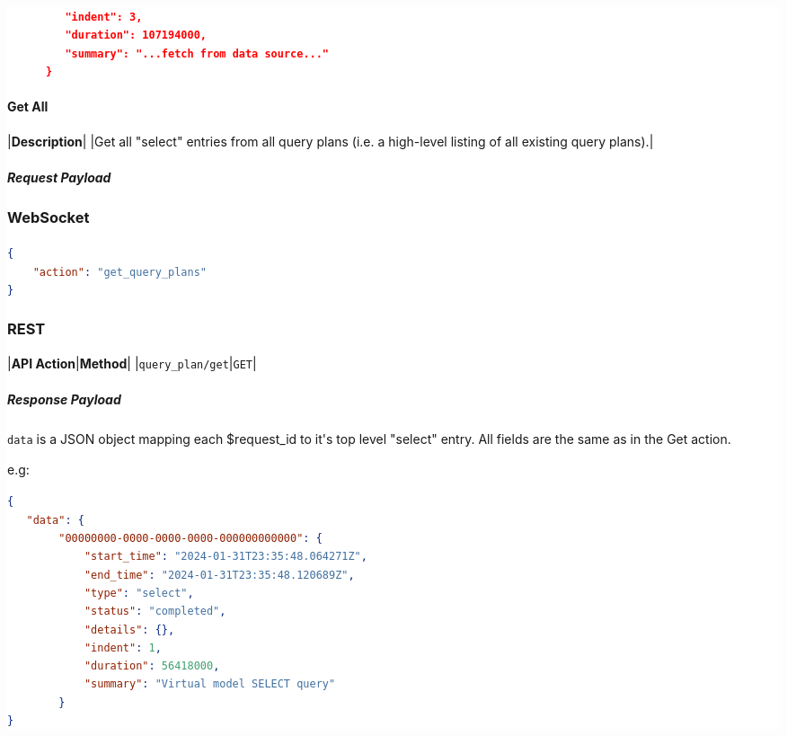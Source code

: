 ```json
         "indent": 3,
         "duration": 107194000,
         "summary": "...fetch from data source..."
      }
```



#### Get All

|**Description**|
|Get all "select" entries from all query plans (i.e. a high-level listing of all existing query plans).|

##### Request Payload



### WebSocket

```json
{
    "action": "get_query_plans"
}
```

### REST

|**API Action**|**Method**|
|`query_plan/get`|`GET`|



##### Response Payload

`data` is a JSON object mapping each $request_id to it's top level "select" entry. All fields are the same as in the Get action.

e.g:


```json
{
   "data": {
        "00000000-0000-0000-0000-000000000000": {
            "start_time": "2024-01-31T23:35:48.064271Z",
            "end_time": "2024-01-31T23:35:48.120689Z",
            "type": "select",
            "status": "completed",
            "details": {},
            "indent": 1,
            "duration": 56418000,
            "summary": "Virtual model SELECT query"
        }
}
```

